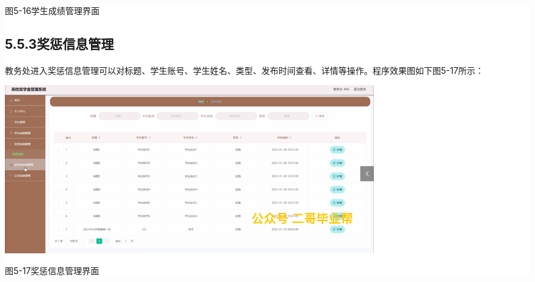 图5-16学生成绩管理界面

## 5.5.3奖惩信息管理
教务处进入奖惩信息管理可以对标题、学生账号、学生姓名、类型、发布时间查看、详情等操作。程序效果图如下图5-17所示：

![](/md/blog.035.png)

图5-17奖惩信息管理界面




















